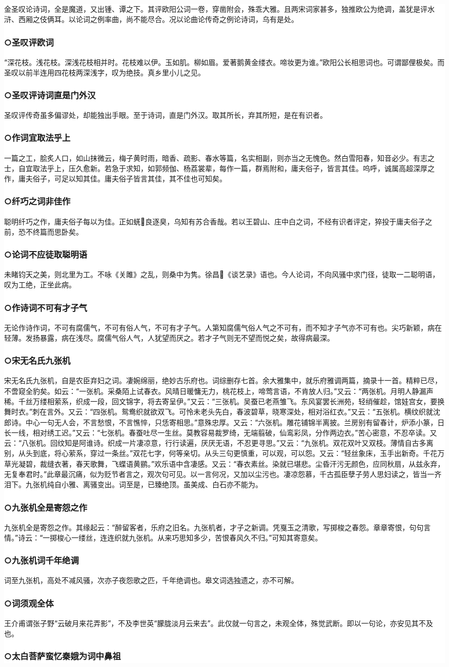 金圣叹论诗词，全是魔道，又出锺、谭之下。其评欧阳公词一卷，穿凿附会，殊乖大雅。且两宋词家甚多，独推欧公为绝调，盖犹是评水浒、西厢之伎俩耳。以论词之例率曲，尚不能尽合。况以论曲论传奇之例论诗词，乌有是处。  
  
### ○圣叹评欧词  
  
“深花枝。浅花枝。深浅花枝相并时。花枝难以伊。玉如肌。柳如眉。爱著鹅黄金缕衣。啼妆更为谁。”欧阳公长相思词也。可谓鄙俚极矣。而圣叹以前半连用四花枝两深浅字，叹为绝技。真乡里小儿之见。  
  
### ○圣叹评诗词直是门外汉  
  
圣叹评传奇虽多偏谬处，却能独出手眼。至于诗词，直是门外汉。取其所长，弃其所短，是在有识者。  
  
### ○作词宜取法乎上  
  
一篇之工，脍炙人口，如山抹微云，梅子黄时雨，暗香、疏影、春水等篇，名实相副，则亦当之无愧色。然白雪阳春，知音必少。有志之士，自宜取法乎上，压久愈新。若急于求知，如郭频伽、杨荔裳辈，每作一篇，群焉附和，庸夫俗子，皆言其佳。呜呼，诚属高超深厚之作，庸夫俗子，可足以知其佳。庸夫俗子皆言其佳，其不佳也可知矣。  
  
### ○纤巧之词非佳作  
  
聪明纤巧之作，庸夫俗子每以为佳。正如蜣良逐臭，乌知有苏合香哉。若以王碧山、庄中白之词，不经有识者评定，猝投于庸夫俗子之前，恐不终篇而思卧矣。  
  
### ○论词不应徒取聪明语  
  
未睹钧天之美，则北里为工。不咏《关雎》之乱，则桑中为隽。徐昌《谈艺录》语也。今人论词，不向风骚中求门径，徒取一二聪明语，叹为工绝，正坐此病。  
  
### ○作诗词不可有才子气  
  
无论作诗作词，不可有腐儒气，不可有俗人气，不可有才子气。人第知腐儒气俗人气之不可有，而不知才子气亦不可有也。尖巧新颖，病在轻薄。发扬暴露，病在浅尽。腐儒气俗人气，人犹望而厌之。若才子气则无不望而悦之矣，故得病最深。  
  
### ○宋无名氏九张机  
  
宋无名氏九张机，自是农臣弃妇之词。凄婉绵丽，绝妙古乐府也。词综删存七首。余大雅集中，就乐府雅调两篇，摘录十一首。精粹已尽，不啻窥全豹矣。如云：“一张机。采桑陌上试春衣。风晴日暖慵无力，桃花枝上，啼莺言语，不肯放人归。”又云：“两张机。月明人静漏声稀。千丝万缕相萦系，织成一段，回文锦字，将去寄呈伊。”又云：“三张机。吴蚕已老燕雏飞。东风宴罢长洲苑，轻绡催趁，馆娃宫女，要换舞时衣。”刺在言外。又云：“四张机。鸳鸯织就欲双飞。可怜未老头先白，春波碧草，晓寒深处，相对浴红衣。”又云：“五张机。横纹织就沈郎诗。中心一句无人会，不言愁恨，不言憔悴，只恁寄相思。”意殊忠厚。又云：“六张机。雕花铺锦半离披。兰房别有留春计，炉添小篆，日长一线，相对绣工迟。”又云：“七张机。春蚕吐尽一生丝。莫教容易裁罗绮，无端翦破，仙鸾彩凤，分作两边衣。”苦心密意，不忍卒读。又云：“八张机。回纹知是阿谁诗。织成一片凄凉意，行行读遍，厌厌无语，不忍更寻思。”又云：“九张机。双花双叶又双枝。薄情自古多离别，从头到底，将心萦系，穿过一条丝。”双花七字，何等亲切。从头三句更慎重，可以观，可以怨。又云：“轻丝象床，玉手出新奇。千花万草光凝碧，裁缝衣著，春天歌舞，飞蝶语黄鹂。”欢乐语中含凄感。又云：“春衣素丝。染就已堪悲。尘昏汗污无颜色，应同秋扇，从兹永弃，无复奉君时。”此章最沉痛，似为贬节者言之，观次句可见。以一言何况，又加以尘污也。凄凉怨慕，千古孤臣孽子劳人思妇读之，皆当一齐泪下。九张机纯自小雅、离骚变出。词至是，已臻绝顶。虽美成、白石亦不能为。  
  
### ○九张机全是寄怨之作  
  
九张机全是寄怨之作。其缘起云：“醉留客者，乐府之旧名。九张机者，才子之新调。凭戛玉之清歌，写掷梭之春怨。章章寄恨，句句言情。”诗云：“一掷梭心一缕丝，连连织就九张机。从来巧思知多少，苦恨春风久不归。”可知其寄意矣。  
  
### ○九张机词千年绝调  
  
词至九张机，高处不减风骚，次亦子夜怨歌之匹，千年绝调也。皋文词选独遗之，亦不可解。  
  
### ○词须观全体  
  
王介甫谓张子野“云破月来花弄影”，不及李世英“朦胧淡月云来去”。此仅就一句言之，未观全体，殊觉武断。即以一句论，亦安见其不及也。  
  
### ○太白菩萨蛮忆秦娥为词中鼻祖  
  